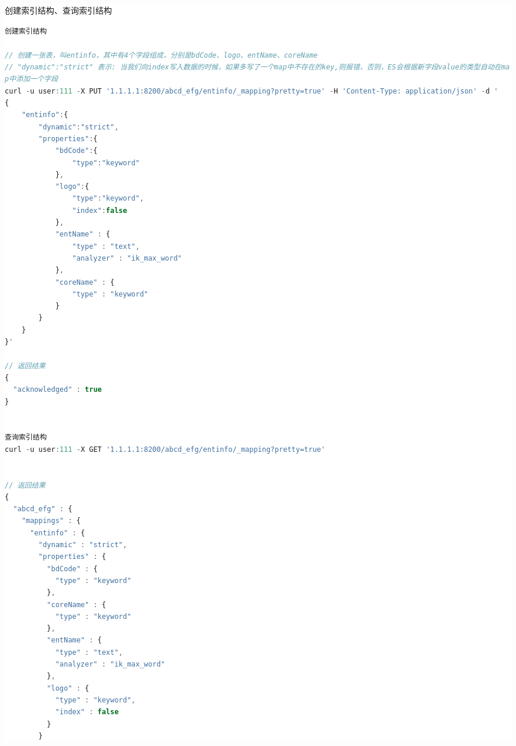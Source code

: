 

创建索引结构、查询索引结构

```js
创建索引结构     

// 创建一张表，叫entinfo，其中有4个字段组成，分别是bdCode、logo、entName、coreName
// "dynamic":"strict" 表示: 当我们向index写入数据的时候，如果多写了一个map中不存在的key,则报错，否则，ES会根据新字段value的类型自动在map中添加一个字段
curl -u user:111 -X PUT '1.1.1.1:8200/abcd_efg/entinfo/_mapping?pretty=true' -H 'Content-Type: application/json' -d '
{
    "entinfo":{
        "dynamic":"strict",
        "properties":{
            "bdCode":{
                "type":"keyword"
            },
            "logo":{
                "type":"keyword",
                "index":false
            },
            "entName" : {
                "type" : "text",
                "analyzer" : "ik_max_word"
            },
            "coreName" : {
                "type" : "keyword"
            }
        }
    }
}'

// 返回结果
{
  "acknowledged" : true
}


查询索引结构
curl -u user:111 -X GET '1.1.1.1:8200/abcd_efg/entinfo/_mapping?pretty=true'


// 返回结果
{
  "abcd_efg" : {
    "mappings" : {
      "entinfo" : {
        "dynamic" : "strict",
        "properties" : {
          "bdCode" : {
            "type" : "keyword"
          },
          "coreName" : {
            "type" : "keyword"
          },
          "entName" : {
            "type" : "text",
            "analyzer" : "ik_max_word"
          },
          "logo" : {
            "type" : "keyword",
            "index" : false
          }
        }
```